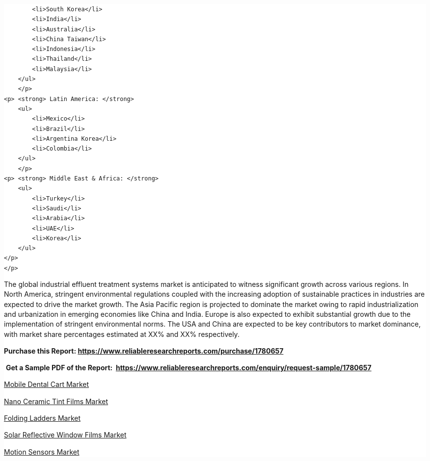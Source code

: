             <li>South Korea</li>
            <li>India</li>
            <li>Australia</li>
            <li>China Taiwan</li>
            <li>Indonesia</li>
            <li>Thailand</li>
            <li>Malaysia</li>
        </ul>
        </p> 
    <p> <strong> Latin America: </strong>
        <ul>
            <li>Mexico</li>
            <li>Brazil</li>
            <li>Argentina Korea</li>
            <li>Colombia</li>
        </ul>
        </p> 
    <p> <strong> Middle East & Africa: </strong>
        <ul>
            <li>Turkey</li>
            <li>Saudi</li>
            <li>Arabia</li>
            <li>UAE</li>
            <li>Korea</li>
        </ul>
    </p>
    </p>
<p><p>The global industrial effluent treatment systems market is anticipated to witness significant growth across various regions. In North America, stringent environmental regulations coupled with the increasing adoption of sustainable practices in industries are expected to drive the market growth. The Asia Pacific region is projected to dominate the market owing to rapid industrialization and urbanization in emerging economies like China and India. Europe is also expected to exhibit substantial growth due to the implementation of stringent environmental norms. The USA and China are expected to be key contributors to market dominance, with market share percentages estimated at XX% and XX% respectively.</p></p>
<p><strong>Purchase this Report: <a href="https://www.reliableresearchreports.com/purchase/1780657">https://www.reliableresearchreports.com/purchase/1780657</a></strong></p>
<p>&nbsp;<strong>Get a Sample PDF of the Report:&nbsp;&nbsp;<a href="https://www.reliableresearchreports.com/enquiry/request-sample/1780657">https://www.reliableresearchreports.com/enquiry/request-sample/1780657</a></strong></p>
<p><strong></strong></p>
<p><p><a href="https://www.linkedin.com/pulse/decoding-mobile-dental-cart-market-deep-dive-latest-trends-jrgoe/">Mobile Dental Cart Market</a></p><p><a href="https://github.com/tamvrosiya/Market-Research-Report-List-1/blob/main/nano-ceramic-tint-films-market.md">Nano Ceramic Tint Films Market</a></p><p><a href="https://medium.com/@jensenklein/folding-ladders-market-competitive-analysis-market-trends-and-forecast-to-2030-e0a56b554e74">Folding Ladders Market</a></p><p><a href="https://github.com/dringals/Market-Research-Report-List-1/blob/main/solar-reflective-window-films-market.md">Solar Reflective Window Films Market</a></p><p><a href="https://medium.com/@edenkrajcik/motion-sensors-market-size-reveals-the-best-marketing-channels-in-global-industry-781acae6b70d">Motion Sensors Market</a></p></p>